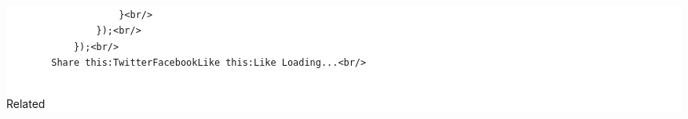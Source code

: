 						}<br/>
					});<br/>
				});<br/>
			Share this:TwitterFacebookLike this:Like Loading...<br/>
<br/>
Related<br/>
 